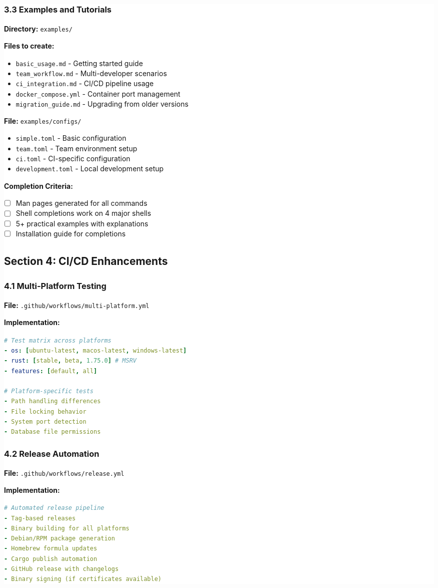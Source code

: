 ### 3.3 Examples and Tutorials

**Directory:** `examples/`

**Files to create:**
- `basic_usage.md` - Getting started guide
- `team_workflow.md` - Multi-developer scenarios
- `ci_integration.md` - CI/CD pipeline usage
- `docker_compose.yml` - Container port management
- `migration_guide.md` - Upgrading from older versions

**File:** `examples/configs/`
- `simple.toml` - Basic configuration
- `team.toml` - Team environment setup
- `ci.toml` - CI-specific configuration
- `development.toml` - Local development setup

**Completion Criteria:**
- [ ] Man pages generated for all commands
- [ ] Shell completions work on 4 major shells
- [ ] 5+ practical examples with explanations
- [ ] Installation guide for completions

## Section 4: CI/CD Enhancements

### 4.1 Multi-Platform Testing

**File:** `.github/workflows/multi-platform.yml`

**Implementation:**
```yaml
# Test matrix across platforms
- os: [ubuntu-latest, macos-latest, windows-latest]
- rust: [stable, beta, 1.75.0] # MSRV
- features: [default, all]

# Platform-specific tests
- Path handling differences
- File locking behavior
- System port detection
- Database file permissions
```

### 4.2 Release Automation

**File:** `.github/workflows/release.yml`

**Implementation:**
```yaml
# Automated release pipeline
- Tag-based releases
- Binary building for all platforms
- Debian/RPM package generation
- Homebrew formula updates
- Cargo publish automation
- GitHub release with changelogs
- Binary signing (if certificates available)
```
